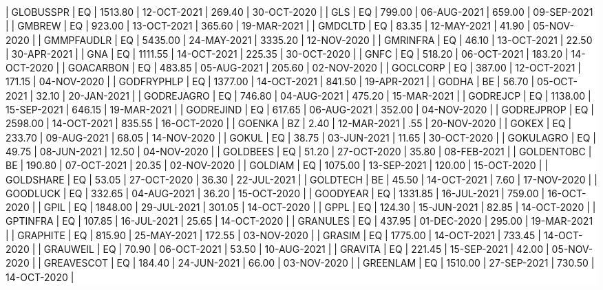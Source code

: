 | GLOBUSSPR | EQ | 1513.80 | 12-OCT-2021 | 269.40 | 30-OCT-2020 |
| GLS | EQ | 799.00 | 06-AUG-2021 | 659.00 | 09-SEP-2021 |
| GMBREW | EQ | 923.00 | 13-OCT-2021 | 365.60 | 19-MAR-2021 |
| GMDCLTD | EQ | 83.35 | 12-MAY-2021 | 41.90 | 05-NOV-2020 |
| GMMPFAUDLR | EQ | 5435.00 | 24-MAY-2021 | 3335.20 | 12-NOV-2020 |
| GMRINFRA | EQ | 46.10 | 13-OCT-2021 | 22.50 | 30-APR-2021 |
| GNA | EQ | 1111.55 | 14-OCT-2021 | 225.35 | 30-OCT-2020 |
| GNFC | EQ | 518.20 | 06-OCT-2021 | 183.20 | 14-OCT-2020 |
| GOACARBON | EQ | 483.85 | 05-AUG-2021 | 205.60 | 02-NOV-2020 |
| GOCLCORP | EQ | 387.00 | 12-OCT-2021 | 171.15 | 04-NOV-2020 |
| GODFRYPHLP | EQ | 1377.00 | 14-OCT-2021 | 841.50 | 19-APR-2021 |
| GODHA | BE | 56.70 | 05-OCT-2021 | 32.10 | 20-JAN-2021 |
| GODREJAGRO | EQ | 746.80 | 04-AUG-2021 | 475.20 | 15-MAR-2021 |
| GODREJCP | EQ | 1138.00 | 15-SEP-2021 | 646.15 | 19-MAR-2021 |
| GODREJIND | EQ | 617.65 | 06-AUG-2021 | 352.00 | 04-NOV-2020 |
| GODREJPROP | EQ | 2598.00 | 14-OCT-2021 | 835.55 | 16-OCT-2020 |
| GOENKA | BZ | 2.40 | 12-MAR-2021 | .55 | 20-NOV-2020 |
| GOKEX | EQ | 233.70 | 09-AUG-2021 | 68.05 | 14-NOV-2020 |
| GOKUL | EQ | 38.75 | 03-JUN-2021 | 11.65 | 30-OCT-2020 |
| GOKULAGRO | EQ | 49.75 | 08-JUN-2021 | 12.50 | 04-NOV-2020 |
| GOLDBEES | EQ | 51.20 | 27-OCT-2020 | 35.80 | 08-FEB-2021 |
| GOLDENTOBC | BE | 190.80 | 07-OCT-2021 | 20.35 | 02-NOV-2020 |
| GOLDIAM | EQ | 1075.00 | 13-SEP-2021 | 120.00 | 15-OCT-2020 |
| GOLDSHARE | EQ | 53.05 | 27-OCT-2020 | 36.30 | 22-JUL-2021 |
| GOLDTECH | BE | 45.50 | 14-OCT-2021 | 7.60 | 17-NOV-2020 |
| GOODLUCK | EQ | 332.65 | 04-AUG-2021 | 36.20 | 15-OCT-2020 |
| GOODYEAR | EQ | 1331.85 | 16-JUL-2021 | 759.00 | 16-OCT-2020 |
| GPIL | EQ | 1848.00 | 29-JUL-2021 | 301.05 | 14-OCT-2020 |
| GPPL | EQ | 124.30 | 15-JUN-2021 | 82.85 | 14-OCT-2020 |
| GPTINFRA | EQ | 107.85 | 16-JUL-2021 | 25.65 | 14-OCT-2020 |
| GRANULES | EQ | 437.95 | 01-DEC-2020 | 295.00 | 19-MAR-2021 |
| GRAPHITE | EQ | 815.90 | 25-MAY-2021 | 172.55 | 03-NOV-2020 |
| GRASIM | EQ | 1775.00 | 14-OCT-2021 | 733.45 | 14-OCT-2020 |
| GRAUWEIL | EQ | 70.90 | 06-OCT-2021 | 53.50 | 10-AUG-2021 |
| GRAVITA | EQ | 221.45 | 15-SEP-2021 | 42.00 | 05-NOV-2020 |
| GREAVESCOT | EQ | 184.40 | 24-JUN-2021 | 66.00 | 03-NOV-2020 |
| GREENLAM | EQ | 1510.00 | 27-SEP-2021 | 730.50 | 14-OCT-2020 |